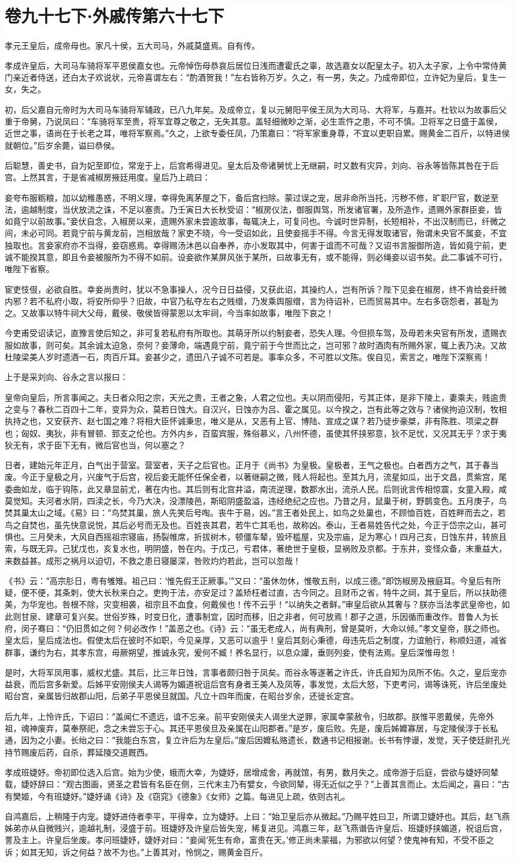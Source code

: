 # 卷九十七下·外戚传第六十七下

孝元王皇后，成帝母也。家凡十侯，五大司马，外戚莫盛焉。自有传。

孝成许皇后，大司马车骑将军平恩侯嘉女也。元帝悼伤母恭哀后居位日浅而遭霍氏之辜，故选嘉女以配皇太子。初入太子家，上令中常侍黄门亲近者侍送，还白太子欢说状，元帝喜谓左右：“酌酒贺我！”左右皆称万岁。久之，有一男，失之。乃成帝即位，立许妃为皇后，复生一女，失之。

初，后父嘉自元帝时为大司马车骑将军辅政，已八九年矣。及成帝立，复以元舅阳平侯王凤为大司马、大将军，与嘉并。杜钦以为故事后父重于帝舅，乃说凤曰：“车骑将军至贵，将军宜尊之敬之，无失其意。盖轻细微眇之渐，必生乖忤之患，不可不慎。卫将军之日盛于盖侯，近世之事，语尚在于长老之耳，唯将军察焉。”久之，上欲专委任凤，乃策嘉曰：“将军家重身尊，不宜以吏职自累。赐黄金二百斤，以特进侯就朝位。”后岁余薨，谥曰恭侯。

后聪慧，善史书，自为妃至即位，常宠于上，后宫希得进见。皇太后及帝诸舅忧上无继嗣，时又数有灾异，刘向、谷永等皆陈其咎在于后宫。上然其言，于是省减椒房掖廷用度。皇后乃上疏曰：

妾夸布服粝粮，加以幼稚愚惑，不明义理，幸得免离茅屋之下，备后宫扫除。蒙过误之宠，居非命所当托，污秽不修，旷职尸官，数逆至法，逾越制度，当伏放流之诛，不足以塞责。乃壬寅日大长秋受诏：“椒房仪法，御服舆驾，所发诸官署，及所造作，遗赐外家群臣妾，皆如竟宁以前故事。”妾伏自念，入椒房以来，遗赐外家未尝逾故事，每辄决上，可复问也。今诚时世异制，长短相补，不出汉制而已，纤微之间，未必可同。若竟宁前与黄龙前，岂相放哉？家吏不晓，今一受诏如此，且使妾摇手不得。今言无得发取诸官，殆谓未央官不属妾，不宜独取也。言妾家府亦不当得，妾窃惑焉。幸得赐汤沐邑以自奉养，亦小发取其中，何害于谊而不可哉？又诏书言服御所造，皆如竟宁前，吏诚不能揆其意，即且令妾被服所为不得不如前。设妾欲作某屏风张于某所，曰故事无有，或不能得，则必绳妾以诏书矣。此二事诚不可行，唯陛下省察。

宦吏忮佷，必欲自胜。幸妾尚贵时，犹以不急事操人，况今日日益侵，又获此诏，其操约人，岂有所诉？陛下见妾在椒房，终不肯给妾纤微内邪？若不私府小取，将安所仰乎？旧故，中官乃私夺左右之贱缯，乃发乘舆服缯，言为待诏补，已而贸易其中。左右多窃怨者，甚耻为之。又故事以特牛祠大父母，戴侯、敬侯皆得蒙恩以太牢祠，今当率如故事，唯陛下哀之！

今吏甫受诏读记，直豫言使后知之，非可复若私府有所取也。其萌牙所以约制妾者，恐失人理。今但损车驾，及毋若未央官有所发，遗赐衣服如故事，则可矣。其余诚太迫急，奈何？妾薄命，端遇竟宁前，竟宁前于今世而比之，岂可邪？故时酒肉有所赐外家，辄上表乃决。又故杜陵梁美人岁时遗酒一石，肉百斤耳。妾甚少之，遗田八子诚不可若是。事率众多，不可胜以文陈。俟自见，索言之，唯陛下深察焉！

上于是采刘向、谷永之言以报曰：

皇帝向皇后，所言事闻之。夫日者众阳之宗，天光之贵，王者之象，人君之位也。夫以阴而侵阳，亏其正体，是非下陵上，妻乘夫，贱逾贵之变与？春秋二百四十二年，变异为众，莫若日蚀大。自汉兴，日蚀亦为吕、霍之属见。以今揆之，岂有此等之效与？诸侯拘迫汉制，牧相执持之也，又安获齐、赵七国之难？将相大臣怀诚秉忠，唯义是从，又恶有上官、博陆、宣成之谋？若乃徒步豪桀，非有陈胜、项梁之群也；匈奴、夷狄，非有冒顿、郅支之伦也。方外内乡，百蛮宾服，殊俗慕义，八州怀德，虽使其怀挟邪意，狄不足忧，又况其无乎？求于夷狄无有，求于臣下无有，微后官也当，何以塞之？

日者，建始元年正月，白气出于营室。营室者，天子之后官也。正月于《尚书》为皇极。皇极者，王气之极也。白者西方之气，其于春当废。今正于皇极之月，兴废气于后宫，视后妾无能怀任保全者，以著继嗣之微，贱人将起也。至其九月，流星如瓜，出于文昌，贯紫宫，尾委曲如龙，临于钩陈，此又章显前尤，著在内也。其后则有北宫井溢，南流逆理，数郡水出，流杀人民。后则讹言传相惊震，女童入殿，咸莫觉知。夫河者水阴，四渎之长，今乃大决，没漂陵邑，斯昭阴盛盈溢，违经绝纪之应也。乃昔之月，鼠巢于树，野鹊变色。五月庚子，鸟焚其巢太山之域。《易》曰：“鸟焚其巢，旅人先笑后号啕。丧牛于易，凶。”言王者处民上，如鸟之处巢也，不顾恤百姓，百姓畔而去之，若鸟之自焚也，虽先快意说悦，其后必号而无及也。百姓丧其君，若牛亡其毛也，故称凶。泰山，王者易姓告代之处，今正于岱宗之山，甚可惧也。三月癸未，大风自西摇祖宗寝庙，扬裂帷席，折拔树木，顿僵车辇，毁坏槛屋，灾及宗庙，足为寒心！四月己亥，日蚀东井，转旅且索，与既无异。己犹戊也，亥复水也，明阴盛，咎在内。于戊己，亏君体，著绝世于皇极，显祸败及京都。于东井，变怪众备，末重益大，来数益甚。成形之祸月以迫切，不救之患日寝屡深，咎败灼灼若此，岂可以忽哉！

《书》云：“高宗肜日，粤有雊雉。祖己曰：‘惟先假王正厥事。’”又曰：“虽休勿休，惟敬五刑，以成三德。”即饬椒房及掖庭耳。今皇后有所疑，便不便，其条刺，使大长秋来白之。吏拘于法，亦安足过？盖矫枉者过直，古今同之。且财币之省，特牛之祠，其于皇后，所以扶助德美，为华宠也。咎根不除，灾变相袭，祖宗且不血食，何戴侯也！传不云乎！“以纳失之者鲜。”审皇后欲从其奢与？朕亦当法孝武皇帝也，如此则甘泉、建章可复兴矣。世俗岁殊，时变日化，遭事制宜，因时而移，旧之非者，何可放焉！郡子之道，乐因循而重改作。昔鲁人为长府，闵子骞曰：“仍旧贯如之何？何必改作！”盖恶之也。《诗》云：“虽无老成人，尚有典刑，曾是莫听，大命以倾。”孝文皇帝，朕之师也。皇太后，皇后成法也。假使太后在彼时不如职，今见亲厚，又恶可以逾乎！皇后其刻心秉德，毋违先后之制度，力谊勉行，称顺妇道，减省群事，谦约为右，其孝东宫，毋厥朔望，推诚永究，爰何不臧！养名显行，以息众讙，垂则列妾，使有法焉。皇后深惟毋忽！

是时，大将军凤用事，威权尤盛。其后，比三年日蚀，言事者颇归咎于凤矣。而谷永等遂著之许氏，许氏自知为凤所不佑。久之，皇后宠亦益衰，而后宫多新爱。后姊平安刚侯夫人谒等为媚道祝诅后宫有身者王美人及凤等，事发觉，太后大怒，下吏考问，谒等诛死，许后坐废处昭台宫，亲属皆归故郡山阳，后弟子平恩侯旦就国。凡立十四年而废，在昭台岁余，还徙长定宫。

后九年，上怜许氏，下诏曰：“盖闻仁不遗远，谊不忘亲。前平安刚侯夫人谒坐大逆罪，家属幸蒙赦令，归故郡。朕惟平恩戴侯，先帝外祖，魂神废弃，莫奉祭祀，念之未尝忘于心。其还平恩侯旦及亲属在山阳郡者。”是岁，废后败。先是，废后姊孊寡居，与定陵侯淳于长私通，因为之小妻。长绐之曰：“我能白东宫，复立许后为左皇后。”废后因孊私赂遗长，数通书记相报谢。长书有悖谩，发觉，天子使廷尉孔光持节赐废后药，自杀，葬延陵交道厩西。

孝成班婕妤。帝初即位选入后宫。始为少使，蛾而大幸，为婕妤，居增成舍，再就馆，有男，数月失之。成帝游于后庭，尝欲与婕妤同辇载，婕妤辞曰：“观古图画，贤圣之君皆有名臣在侧，三代末主乃有嬖女，今欲同辇，得无近似之乎？”上善其言而止。太后闻之，喜曰：“古有樊姬，今有班婕妤。”婕妤诵《诗》及《窃窕》《德象》《女师》之篇。每进见上疏，依则古礼。

自鸿嘉后，上稍隆于内宠。婕妤进侍者李平，平得幸，立为婕妤。上曰：“始卫皇后亦从微起。”乃赐平姓曰卫，所谓卫婕妤也。其后，赵飞燕姊弟亦从自微贱兴，逾越礼制，浸盛于前。班婕妤及许皇后皆失宠，稀复进见。鸿嘉三年，赵飞燕谮告许皇后、班婕妤挟媚道，祝诅后宫，詈及主上。许皇后坐废。孝问班婕妤，婕妤对曰：“妾闻‘死生有命，富贵在天。’修正尚未蒙福，为邪欲以何望？使鬼神有知，不受不臣之诉；如其无知，诉之何益？故不为也。”上善其对，怜悯之，赐黄金百斤。
